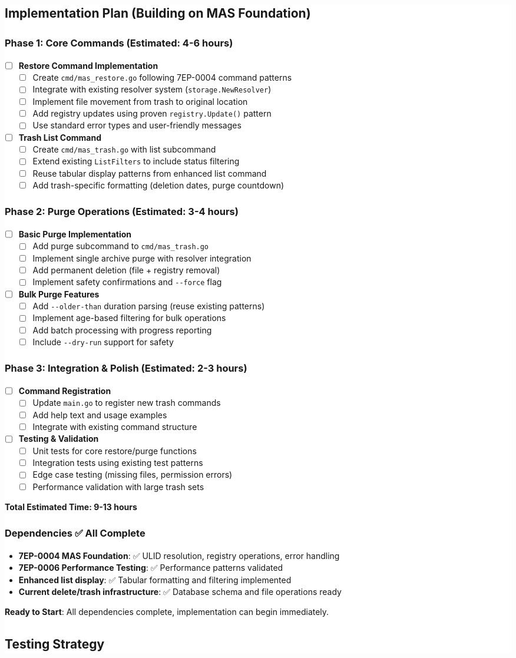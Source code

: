 ## Implementation Plan (Building on MAS Foundation)

### Phase 1: Core Commands (Estimated: 4-6 hours)
- [ ] **Restore Command Implementation**
  - [ ] Create `cmd/mas_restore.go` following 7EP-0004 command patterns
  - [ ] Integrate with existing resolver system (`storage.NewResolver`)
  - [ ] Implement file movement from trash to original location
  - [ ] Add registry updates using proven `registry.Update()` pattern
  - [ ] Use standard error types and user-friendly messages

- [ ] **Trash List Command**
  - [ ] Create `cmd/mas_trash.go` with list subcommand
  - [ ] Extend existing `ListFilters` to include status filtering
  - [ ] Reuse tabular display patterns from enhanced list command
  - [ ] Add trash-specific formatting (deletion dates, purge countdown)

### Phase 2: Purge Operations (Estimated: 3-4 hours)
- [ ] **Basic Purge Implementation**
  - [ ] Add purge subcommand to `cmd/mas_trash.go`
  - [ ] Implement single archive purge with resolver integration
  - [ ] Add permanent deletion (file + registry removal)
  - [ ] Implement safety confirmations and `--force` flag

- [ ] **Bulk Purge Features**
  - [ ] Add `--older-than` duration parsing (reuse existing patterns)
  - [ ] Implement age-based filtering for bulk operations  
  - [ ] Add batch processing with progress reporting
  - [ ] Include `--dry-run` support for safety

### Phase 3: Integration & Polish (Estimated: 2-3 hours)
- [ ] **Command Registration**
  - [ ] Update `main.go` to register new trash commands
  - [ ] Add help text and usage examples
  - [ ] Integrate with existing command structure

- [ ] **Testing & Validation**
  - [ ] Unit tests for core restore/purge functions
  - [ ] Integration tests using existing test patterns
  - [ ] Edge case testing (missing files, permission errors)
  - [ ] Performance validation with large trash sets

**Total Estimated Time: 9-13 hours**

### Dependencies ✅ All Complete
- **7EP-0004 MAS Foundation**: ✅ ULID resolution, registry operations, error handling
- **7EP-0006 Performance Testing**: ✅ Performance patterns validated  
- **Enhanced list display**: ✅ Tabular formatting and filtering implemented
- **Current delete/trash infrastructure**: ✅ Database schema and file operations ready

**Ready to Start**: All dependencies complete, implementation can begin immediately.

## Testing Strategy
